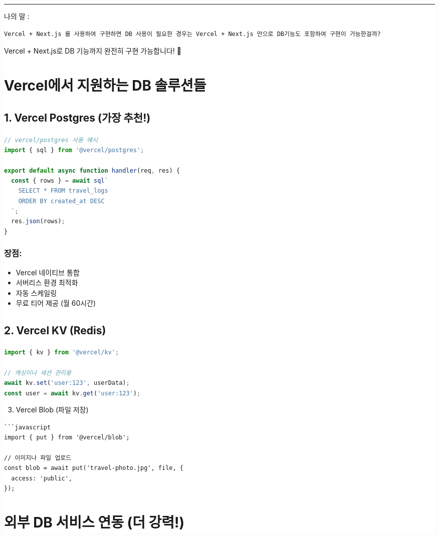 ----

나의 말 :
```
Vercel + Next.js 를 사용하여 구현하면 DB 사용이 필요한 경우는 Vercel + Next.js 만으로 DB기능도 포함하여 구현이 가능한걸까?
```

Vercel + Next.js로 DB 기능까지 완전히 구현 가능합니다! 🚀

# Vercel에서 지원하는 DB 솔루션들
## 1. Vercel Postgres (가장 추천!)
````javascript
// vercel/postgres 사용 예시
import { sql } from '@vercel/postgres';

export default async function handler(req, res) {
  const { rows } = await sql`
    SELECT * FROM travel_logs 
    ORDER BY created_at DESC
  `;
  res.json(rows);
}
````
### 장점:
- Vercel 네이티브 통합
- 서버리스 환경 최적화
- 자동 스케일링
- 무료 티어 제공 (월 60시간)
  
## 2. Vercel KV (Redis)
```javascript
import { kv } from '@vercel/kv';

// 캐싱이나 세션 관리용
await kv.set('user:123', userData);
const user = await kv.get('user:123');
```
3. Vercel Blob (파일 저장)
```
```javascript
import { put } from '@vercel/blob';

// 이미지나 파일 업로드
const blob = await put('travel-photo.jpg', file, {
  access: 'public',
});
```
# 외부 DB 서비스 연동 (더 강력!)
